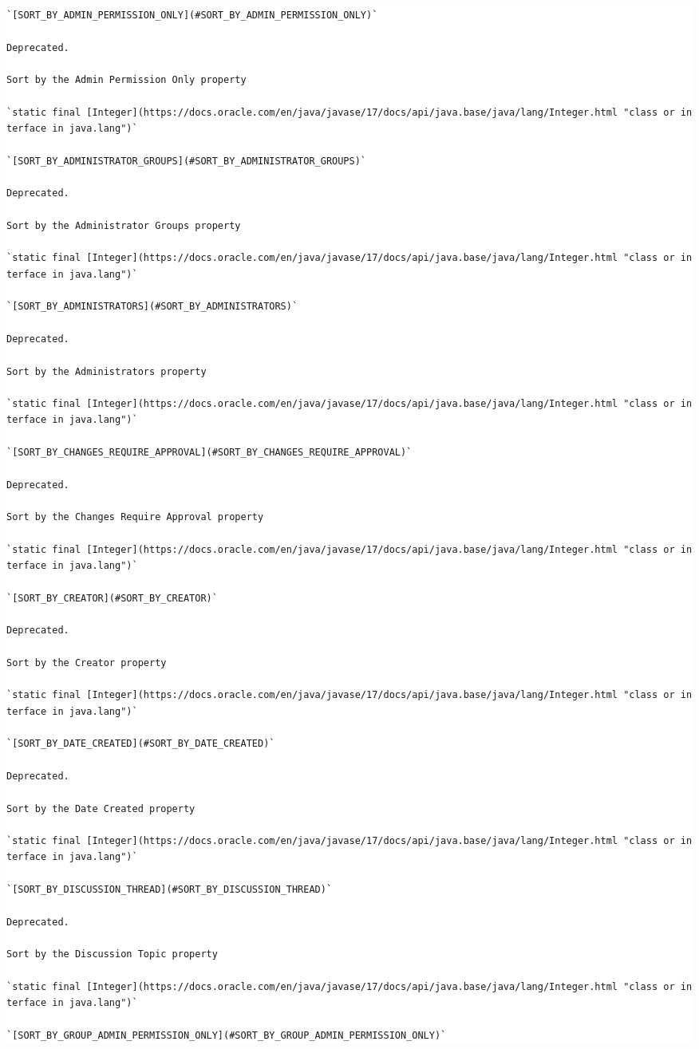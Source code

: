     `[SORT_BY_ADMIN_PERMISSION_ONLY](#SORT_BY_ADMIN_PERMISSION_ONLY)`

    Deprecated.

    Sort by the Admin Permission Only property

    `static final [Integer](https://docs.oracle.com/en/java/javase/17/docs/api/java.base/java/lang/Integer.html "class or interface in java.lang")`

    `[SORT_BY_ADMINISTRATOR_GROUPS](#SORT_BY_ADMINISTRATOR_GROUPS)`

    Deprecated.

    Sort by the Administrator Groups property

    `static final [Integer](https://docs.oracle.com/en/java/javase/17/docs/api/java.base/java/lang/Integer.html "class or interface in java.lang")`

    `[SORT_BY_ADMINISTRATORS](#SORT_BY_ADMINISTRATORS)`

    Deprecated.

    Sort by the Administrators property

    `static final [Integer](https://docs.oracle.com/en/java/javase/17/docs/api/java.base/java/lang/Integer.html "class or interface in java.lang")`

    `[SORT_BY_CHANGES_REQUIRE_APPROVAL](#SORT_BY_CHANGES_REQUIRE_APPROVAL)`

    Deprecated.

    Sort by the Changes Require Approval property

    `static final [Integer](https://docs.oracle.com/en/java/javase/17/docs/api/java.base/java/lang/Integer.html "class or interface in java.lang")`

    `[SORT_BY_CREATOR](#SORT_BY_CREATOR)`

    Deprecated.

    Sort by the Creator property

    `static final [Integer](https://docs.oracle.com/en/java/javase/17/docs/api/java.base/java/lang/Integer.html "class or interface in java.lang")`

    `[SORT_BY_DATE_CREATED](#SORT_BY_DATE_CREATED)`

    Deprecated.

    Sort by the Date Created property

    `static final [Integer](https://docs.oracle.com/en/java/javase/17/docs/api/java.base/java/lang/Integer.html "class or interface in java.lang")`

    `[SORT_BY_DISCUSSION_THREAD](#SORT_BY_DISCUSSION_THREAD)`

    Deprecated.

    Sort by the Discussion Topic property

    `static final [Integer](https://docs.oracle.com/en/java/javase/17/docs/api/java.base/java/lang/Integer.html "class or interface in java.lang")`

    `[SORT_BY_GROUP_ADMIN_PERMISSION_ONLY](#SORT_BY_GROUP_ADMIN_PERMISSION_ONLY)`
